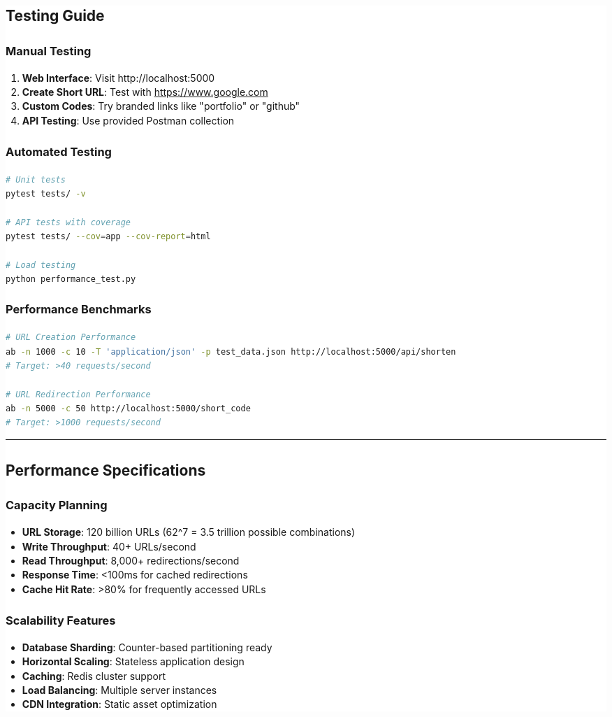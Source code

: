 
## Testing Guide

### Manual Testing
1. **Web Interface**: Visit http://localhost:5000
2. **Create Short URL**: Test with https://www.google.com
3. **Custom Codes**: Try branded links like "portfolio" or "github"
4. **API Testing**: Use provided Postman collection

### Automated Testing
```bash
# Unit tests
pytest tests/ -v

# API tests with coverage
pytest tests/ --cov=app --cov-report=html

# Load testing
python performance_test.py
```

### Performance Benchmarks
```bash
# URL Creation Performance
ab -n 1000 -c 10 -T 'application/json' -p test_data.json http://localhost:5000/api/shorten
# Target: >40 requests/second

# URL Redirection Performance  
ab -n 5000 -c 50 http://localhost:5000/short_code
# Target: >1000 requests/second
```

---

## Performance Specifications

### Capacity Planning
- **URL Storage**: 120 billion URLs (62^7 = 3.5 trillion possible combinations)
- **Write Throughput**: 40+ URLs/second
- **Read Throughput**: 8,000+ redirections/second
- **Response Time**: <100ms for cached redirections
- **Cache Hit Rate**: >80% for frequently accessed URLs

### Scalability Features
- **Database Sharding**: Counter-based partitioning ready
- **Horizontal Scaling**: Stateless application design
- **Caching**: Redis cluster support
- **Load Balancing**: Multiple server instances
- **CDN Integration**: Static asset optimization
